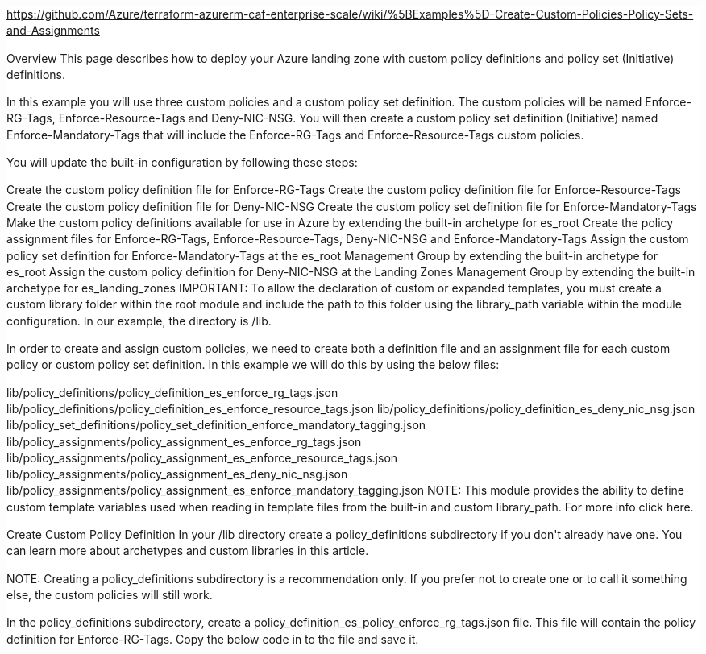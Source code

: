 https://github.com/Azure/terraform-azurerm-caf-enterprise-scale/wiki/%5BExamples%5D-Create-Custom-Policies-Policy-Sets-and-Assignments 

 Overview
This page describes how to deploy your Azure landing zone with custom policy definitions and policy set (Initiative) definitions.

In this example you will use three custom policies and a custom policy set definition. The custom policies will be named Enforce-RG-Tags, Enforce-Resource-Tags and Deny-NIC-NSG. You will then create a custom policy set definition (Initiative) named Enforce-Mandatory-Tags that will include the Enforce-RG-Tags and Enforce-Resource-Tags custom policies.

You will update the built-in configuration by following these steps:

Create the custom policy definition file for Enforce-RG-Tags
Create the custom policy definition file for Enforce-Resource-Tags
Create the custom policy definition file for Deny-NIC-NSG
Create the custom policy set definition file for Enforce-Mandatory-Tags
Make the custom policy definitions available for use in Azure by extending the built-in archetype for es_root
Create the policy assignment files for Enforce-RG-Tags, Enforce-Resource-Tags, Deny-NIC-NSG and Enforce-Mandatory-Tags
Assign the custom policy set definition for Enforce-Mandatory-Tags at the es_root Management Group by extending the built-in archetype for es_root
Assign the custom policy definition for Deny-NIC-NSG at the Landing Zones Management Group by extending the built-in archetype for es_landing_zones
IMPORTANT: To allow the declaration of custom or expanded templates, you must create a custom library folder within the root module and include the path to this folder using the library_path variable within the module configuration. In our example, the directory is /lib.

In order to create and assign custom policies, we need to create both a definition file and an assignment file for each custom policy or custom policy set definition. In this example we will do this by using the below files:

lib/policy_definitions/policy_definition_es_enforce_rg_tags.json
lib/policy_definitions/policy_definition_es_enforce_resource_tags.json
lib/policy_definitions/policy_definition_es_deny_nic_nsg.json
lib/policy_set_definitions/policy_set_definition_enforce_mandatory_tagging.json
lib/policy_assignments/policy_assignment_es_enforce_rg_tags.json
lib/policy_assignments/policy_assignment_es_enforce_resource_tags.json
lib/policy_assignments/policy_assignment_es_deny_nic_nsg.json
lib/policy_assignments/policy_assignment_es_enforce_mandatory_tagging.json
NOTE: This module provides the ability to define custom template variables used when reading in template files from the built-in and custom library_path. For more info click here.

Create Custom Policy Definition
In your /lib directory create a policy_definitions subdirectory if you don't already have one. You can learn more about archetypes and custom libraries in this article.

NOTE: Creating a policy_definitions subdirectory is a recommendation only. If you prefer not to create one or to call it something else, the custom policies will still work.

In the policy_definitions subdirectory, create a policy_definition_es_policy_enforce_rg_tags.json file. This file will contain the policy definition for Enforce-RG-Tags. Copy the below code in to the file and save it.
